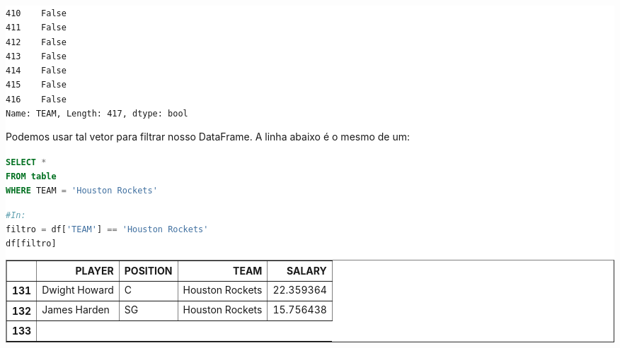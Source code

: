     410    False
    411    False
    412    False
    413    False
    414    False
    415    False
    416    False
    Name: TEAM, Length: 417, dtype: bool



Podemos usar tal vetor para filtrar nosso DataFrame. A linha abaixo é o mesmo de um:

```sql
SELECT *
FROM table
WHERE TEAM = 'Houston Rockets'
```


```python
#In: 
filtro = df['TEAM'] == 'Houston Rockets'
df[filtro]
```




<div>
<style scoped>
    .dataframe tbody tr th:only-of-type {
        vertical-align: middle;
    }

    .dataframe tbody tr th {
        vertical-align: top;
    }

    .dataframe thead th {
        text-align: right;
    }
</style>
<table border="1" class="dataframe">
  <thead>
    <tr style="text-align: right;">
      <th></th>
      <th>PLAYER</th>
      <th>POSITION</th>
      <th>TEAM</th>
      <th>SALARY</th>
    </tr>
  </thead>
  <tbody>
    <tr>
      <th>131</th>
      <td>Dwight Howard</td>
      <td>C</td>
      <td>Houston Rockets</td>
      <td>22.359364</td>
    </tr>
    <tr>
      <th>132</th>
      <td>James Harden</td>
      <td>SG</td>
      <td>Houston Rockets</td>
      <td>15.756438</td>
    </tr>
    <tr>
      <th>133</th>